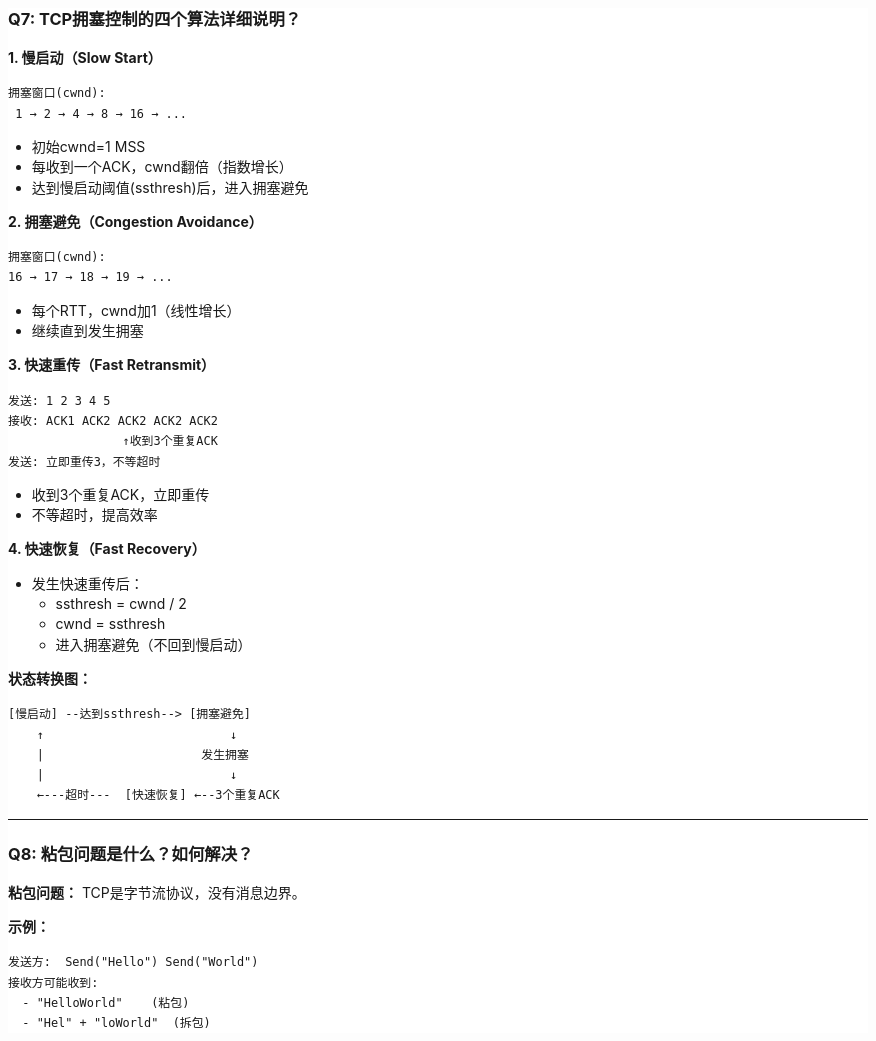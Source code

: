 
### Q7: TCP拥塞控制的四个算法详细说明？

**1. 慢启动（Slow Start）**
```
拥塞窗口(cwnd):
 1 → 2 → 4 → 8 → 16 → ...
```
- 初始cwnd=1 MSS
- 每收到一个ACK，cwnd翻倍（指数增长）
- 达到慢启动阈值(ssthresh)后，进入拥塞避免

**2. 拥塞避免（Congestion Avoidance）**
```
拥塞窗口(cwnd):
16 → 17 → 18 → 19 → ...
```
- 每个RTT，cwnd加1（线性增长）
- 继续直到发生拥塞

**3. 快速重传（Fast Retransmit）**
```
发送: 1 2 3 4 5
接收: ACK1 ACK2 ACK2 ACK2 ACK2
                ↑收到3个重复ACK
发送: 立即重传3，不等超时
```
- 收到3个重复ACK，立即重传
- 不等超时，提高效率

**4. 快速恢复（Fast Recovery）**
- 发生快速重传后：
  - ssthresh = cwnd / 2
  - cwnd = ssthresh
  - 进入拥塞避免（不回到慢启动）

**状态转换图：**
```
[慢启动] --达到ssthresh--> [拥塞避免]
    ↑                          ↓
    |                      发生拥塞
    |                          ↓
    ←---超时---  [快速恢复] ←--3个重复ACK
```

---

### Q8: 粘包问题是什么？如何解决？

**粘包问题：**
TCP是字节流协议，没有消息边界。

**示例：**
```
发送方:  Send("Hello") Send("World")
接收方可能收到:
  - "HelloWorld"    (粘包)
  - "Hel" + "loWorld"  (拆包)
```
